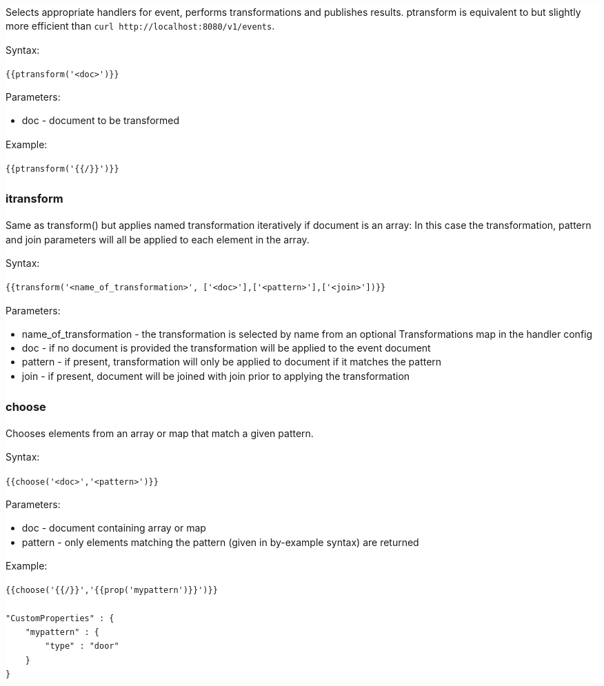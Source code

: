 Selects appropriate handlers for event, performs transformations and publishes results. ptransform
is equivalent to but slightly more efficient than `curl http://localhost:8080/v1/events`.

Syntax:

```
{{ptransform('<doc>')}}
```

Parameters:

* doc - document to be transformed

Example:

```
{{ptransform('{{/}}')}}
```

### itransform

Same as transform() but applies named transformation iteratively if document is an array: In this case the transformation,
pattern and join parameters will all be applied to each element in the array.

Syntax:

```
{{transform('<name_of_transformation>', ['<doc>'],['<pattern>'],['<join>'])}}
```

Parameters:

* name_of_transformation - the transformation is selected by name from an optional Transformations map in the handler config
* doc - if no document is provided the transformation will be applied to the event document
* pattern - if present, transformation will only be applied to document if it matches the pattern
* join - if present, document will be joined with join prior to applying the transformation


### choose

Chooses elements from an array or map that match a given pattern.

Syntax:

```
{{choose('<doc>','<pattern>')}}
```

Parameters:

* doc - document containing array or map
* pattern - only elements matching the pattern (given in by-example syntax) are returned

Example:

```
{{choose('{{/}}','{{prop('mypattern')}}')}}

"CustomProperties" : {
	"mypattern" : {
		"type" : "door"
	}
}
```

